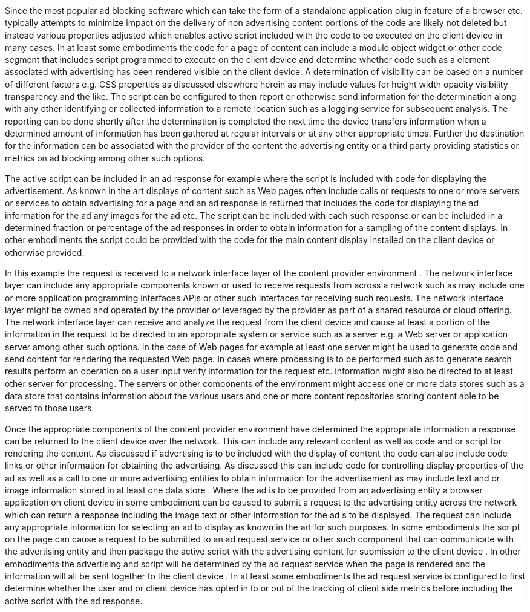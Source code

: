 Since the most popular ad blocking software which can take the form of a standalone application plug in feature of a browser etc. typically attempts to minimize impact on the delivery of non advertising content portions of the code are likely not deleted but instead various properties adjusted which enables active script included with the code to be executed on the client device in many cases. In at least some embodiments the code for a page of content can include a module object widget or other code segment that includes script programmed to execute on the client device and determine whether code such as a element associated with advertising has been rendered visible on the client device. A determination of visibility can be based on a number of different factors e.g. CSS properties as discussed elsewhere herein as may include values for height width opacity visibility transparency and the like. The script can be configured to then report or otherwise send information for the determination along with any other identifying or collected information to a remote location such as a logging service for subsequent analysis. The reporting can be done shortly after the determination is completed the next time the device transfers information when a determined amount of information has been gathered at regular intervals or at any other appropriate times. Further the destination for the information can be associated with the provider of the content the advertising entity or a third party providing statistics or metrics on ad blocking among other such options.

The active script can be included in an ad response for example where the script is included with code for displaying the advertisement. As known in the art displays of content such as Web pages often include calls or requests to one or more servers or services to obtain advertising for a page and an ad response is returned that includes the code for displaying the ad information for the ad any images for the ad etc. The script can be included with each such response or can be included in a determined fraction or percentage of the ad responses in order to obtain information for a sampling of the content displays. In other embodiments the script could be provided with the code for the main content display installed on the client device or otherwise provided.

In this example the request is received to a network interface layer of the content provider environment . The network interface layer can include any appropriate components known or used to receive requests from across a network such as may include one or more application programming interfaces APIs or other such interfaces for receiving such requests. The network interface layer might be owned and operated by the provider or leveraged by the provider as part of a shared resource or cloud offering. The network interface layer can receive and analyze the request from the client device and cause at least a portion of the information in the request to be directed to an appropriate system or service such as a server e.g. a Web server or application server among other such options. In the case of Web pages for example at least one server might be used to generate code and send content for rendering the requested Web page. In cases where processing is to be performed such as to generate search results perform an operation on a user input verify information for the request etc. information might also be directed to at least other server for processing. The servers or other components of the environment might access one or more data stores such as a data store that contains information about the various users and one or more content repositories storing content able to be served to those users.

Once the appropriate components of the content provider environment have determined the appropriate information a response can be returned to the client device over the network. This can include any relevant content as well as code and or script for rendering the content. As discussed if advertising is to be included with the display of content the code can also include code links or other information for obtaining the advertising. As discussed this can include code for controlling display properties of the ad as well as a call to one or more advertising entities to obtain information for the advertisement as may include text and or image information stored in at least one data store . Where the ad is to be provided from an advertising entity a browser application on client device in some embodiment can be caused to submit a request to the advertising entity across the network which can return a response including the image text or other information for the ad s to be displayed. The request can include any appropriate information for selecting an ad to display as known in the art for such purposes. In some embodiments the script on the page can cause a request to be submitted to an ad request service or other such component that can communicate with the advertising entity and then package the active script with the advertising content for submission to the client device . In other embodiments the advertising and script will be determined by the ad request service when the page is rendered and the information will all be sent together to the client device . In at least some embodiments the ad request service is configured to first determine whether the user and or client device has opted in to or out of the tracking of client side metrics before including the active script with the ad response.
